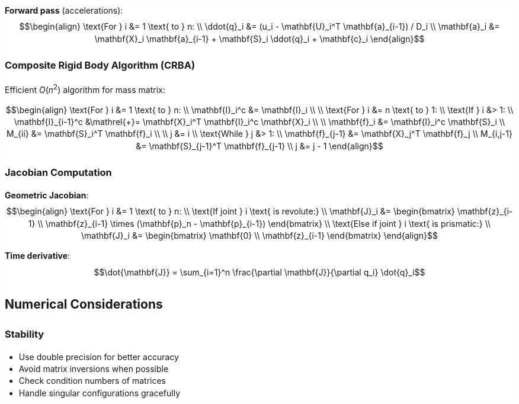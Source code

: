 **Forward pass** (accelerations):
$$\begin{align}
\text{For } i &= 1 \text{ to } n: \\
\ddot{q}_i &= (u_i - \mathbf{U}_i^T \mathbf{a}_{i-1}) / D_i \\
\mathbf{a}_i &= \mathbf{X}_i \mathbf{a}_{i-1} + \mathbf{S}_i \ddot{q}_i + \mathbf{c}_i
\end{align}$$

### Composite Rigid Body Algorithm (CRBA)

Efficient $O(n^2)$ algorithm for mass matrix:

$$\begin{align}
\text{For } i &= 1 \text{ to } n: \\
\mathbf{I}_i^c &= \mathbf{I}_i \\
\\
\text{For } i &= n \text{ to } 1: \\
\text{If } i &> 1: \\
\mathbf{I}_{i-1}^c &\mathrel{+}= \mathbf{X}_i^T \mathbf{I}_i^c \mathbf{X}_i \\
\\
\mathbf{f}_i &= \mathbf{I}_i^c \mathbf{S}_i \\
M_{ii} &= \mathbf{S}_i^T \mathbf{f}_i \\
\\
j &= i \\
\text{While } j &> 1: \\
\mathbf{f}_{j-1} &= \mathbf{X}_j^T \mathbf{f}_j \\
M_{i,j-1} &= \mathbf{S}_{j-1}^T \mathbf{f}_{j-1} \\
j &= j - 1
\end{align}$$

### Jacobian Computation

**Geometric Jacobian**:
$$\begin{align}
\text{For } i &= 1 \text{ to } n: \\
\text{If joint } i \text{ is revolute:} \\
\mathbf{J}_i &= \begin{bmatrix} \mathbf{z}_{i-1} \\ \mathbf{z}_{i-1} \times (\mathbf{p}_n - \mathbf{p}_{i-1}) \end{bmatrix} \\
\text{Else if joint } i \text{ is prismatic:} \\
\mathbf{J}_i &= \begin{bmatrix} \mathbf{0} \\ \mathbf{z}_{i-1} \end{bmatrix}
\end{align}$$

**Time derivative**:
$$\dot{\mathbf{J}} = \sum_{i=1}^n \frac{\partial \mathbf{J}}{\partial q_i} \dot{q}_i$$

## Numerical Considerations

### Stability

- Use double precision for better accuracy
- Avoid matrix inversions when possible
- Check condition numbers of matrices
- Handle singular configurations gracefully
